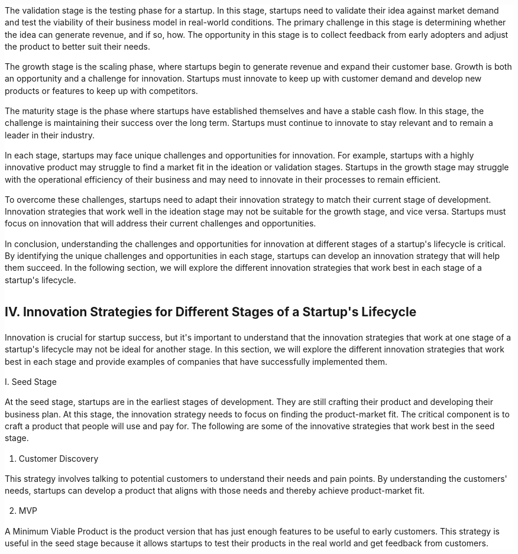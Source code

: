 The validation stage is the testing phase for a startup. In this stage, startups need to validate their idea against market demand and test the viability of their business model in real-world conditions. The primary challenge in this stage is determining whether the idea can generate revenue, and if so, how. The opportunity in this stage is to collect feedback from early adopters and adjust the product to better suit their needs.

The growth stage is the scaling phase, where startups begin to generate revenue and expand their customer base. Growth is both an opportunity and a challenge for innovation. Startups must innovate to keep up with customer demand and develop new products or features to keep up with competitors.

The maturity stage is the phase where startups have established themselves and have a stable cash flow. In this stage, the challenge is maintaining their success over the long term. Startups must continue to innovate to stay relevant and to remain a leader in their industry.

In each stage, startups may face unique challenges and opportunities for innovation. For example, startups with a highly innovative product may struggle to find a market fit in the ideation or validation stages. Startups in the growth stage may struggle with the operational efficiency of their business and may need to innovate in their processes to remain efficient.

To overcome these challenges, startups need to adapt their innovation strategy to match their current stage of development. Innovation strategies that work well in the ideation stage may not be suitable for the growth stage, and vice versa. Startups must focus on innovation that will address their current challenges and opportunities.

In conclusion, understanding the challenges and opportunities for innovation at different stages of a startup's lifecycle is critical. By identifying the unique challenges and opportunities in each stage, startups can develop an innovation strategy that will help them succeed. In the following section, we will explore the different innovation strategies that work best in each stage of a startup's lifecycle.

## IV. Innovation Strategies for Different Stages of a Startup's Lifecycle

Innovation is crucial for startup success, but it's important to understand that the innovation strategies that work at one stage of a startup's lifecycle may not be ideal for another stage. In this section, we will explore the different innovation strategies that work best in each stage and provide examples of companies that have successfully implemented them.

I. Seed Stage

At the seed stage, startups are in the earliest stages of development. They are still crafting their product and developing their business plan. At this stage, the innovation strategy needs to focus on finding the product-market fit. The critical component is to craft a product that people will use and pay for. The following are some of the innovative strategies that work best in the seed stage.

1. Customer Discovery

This strategy involves talking to potential customers to understand their needs and pain points. By understanding the customers' needs, startups can develop a product that aligns with those needs and thereby achieve product-market fit.

2. MVP

A Minimum Viable Product is the product version that has just enough features to be useful to early customers. This strategy is useful in the seed stage because it allows startups to test their products in the real world and get feedback from customers.
